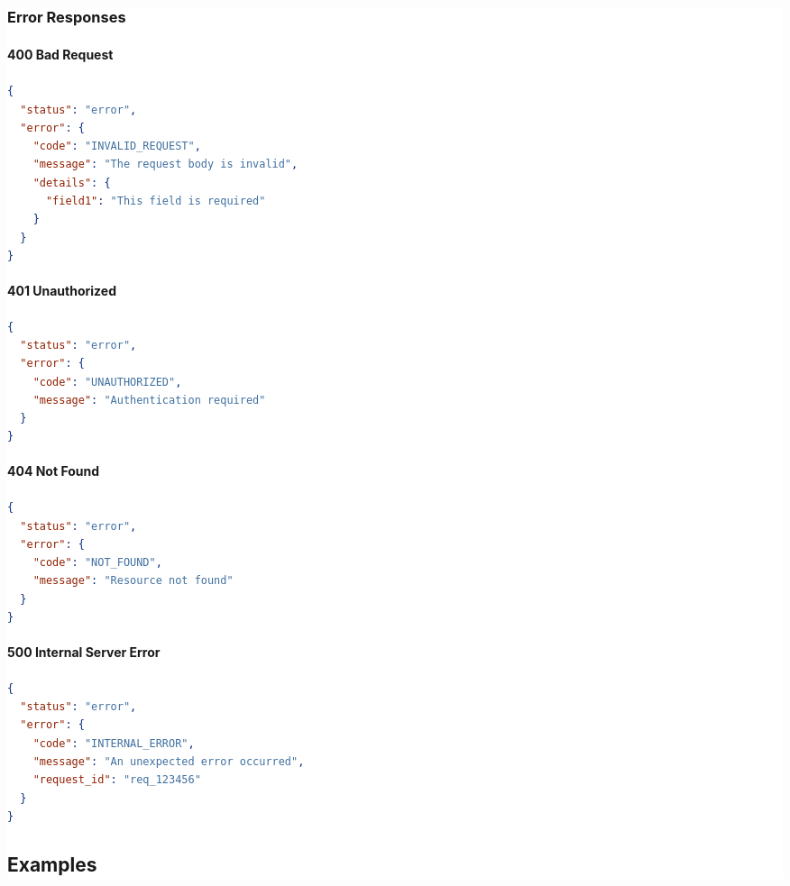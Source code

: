 ### Error Responses

#### 400 Bad Request
```json
{
  "status": "error",
  "error": {
    "code": "INVALID_REQUEST",
    "message": "The request body is invalid",
    "details": {
      "field1": "This field is required"
    }
  }
}
```

#### 401 Unauthorized
```json
{
  "status": "error",
  "error": {
    "code": "UNAUTHORIZED",
    "message": "Authentication required"
  }
}
```

#### 404 Not Found
```json
{
  "status": "error",
  "error": {
    "code": "NOT_FOUND",
    "message": "Resource not found"
  }
}
```

#### 500 Internal Server Error
```json
{
  "status": "error",
  "error": {
    "code": "INTERNAL_ERROR",
    "message": "An unexpected error occurred",
    "request_id": "req_123456"
  }
}
```

## Examples
